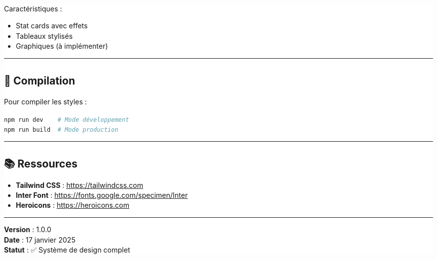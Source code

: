 Caractéristiques :
- Stat cards avec effets
- Tableaux stylisés
- Graphiques (à implémenter)

---

## 🚀 Compilation

Pour compiler les styles :

```bash
npm run dev    # Mode développement
npm run build  # Mode production
```

---

## 📚 Ressources

- **Tailwind CSS** : https://tailwindcss.com
- **Inter Font** : https://fonts.google.com/specimen/Inter
- **Heroicons** : https://heroicons.com

---

**Version** : 1.0.0  
**Date** : 17 janvier 2025  
**Statut** : ✅ Système de design complet
